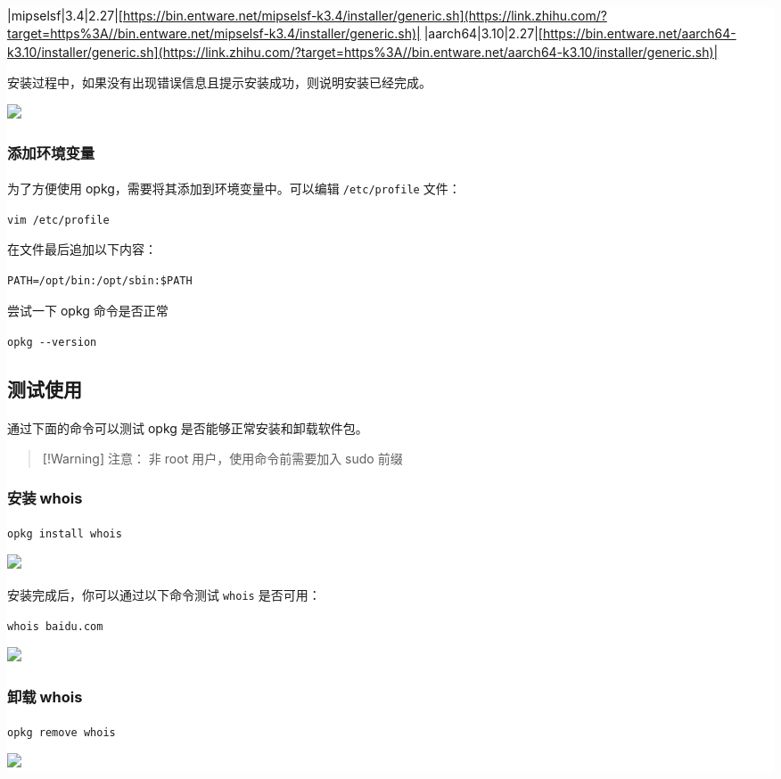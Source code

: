 |mipselsf|3.4|2.27|[https://bin.entware.net/mipselsf-k3.4/installer/generic.sh](https://link.zhihu.com/?target=https%3A//bin.entware.net/mipselsf-k3.4/installer/generic.sh)|
|aarch64|3.10|2.27|[https://bin.entware.net/aarch64-k3.10/installer/generic.sh](https://link.zhihu.com/?target=https%3A//bin.entware.net/aarch64-k3.10/installer/generic.sh)|

安装过程中，如果没有出现错误信息且提示安装成功，则说明安装已经完成。

![](https://pic2.zhimg.com/v2-4c7d7c0f9c16165d352b68b9cfdc363d_1440w.jpg)

### 添加环境变量

为了方便使用 opkg，需要将其添加到环境变量中。可以编辑 `/etc/profile` 文件：

```text
vim /etc/profile
```

在文件最后追加以下内容：

```text
PATH=/opt/bin:/opt/sbin:$PATH
```

尝试一下 opkg 命令是否正常

```text
opkg --version
```

## 测试使用

通过下面的命令可以测试 opkg 是否能够正常安装和卸载软件包。

> [!Warning] 注意： 非 root 用户，使用命令前需要加入 sudo 前缀  

### 安装 whois

```text
opkg install whois
```

![](https://pic2.zhimg.com/v2-ea89918854b40b1b0de2296411aeae3b_1440w.jpg)

安装完成后，你可以通过以下命令测试 `whois` 是否可用：

```text
whois baidu.com
```

![](https://pic2.zhimg.com/v2-2db4c2d16eed4c7eab687fd4d3d25a47_1440w.jpg)

### 卸载 whois

```text
opkg remove whois
```

![](https://pic2.zhimg.com/v2-6c6f9344195a06fa7c4feb51f12f405d_1440w.jpg)
